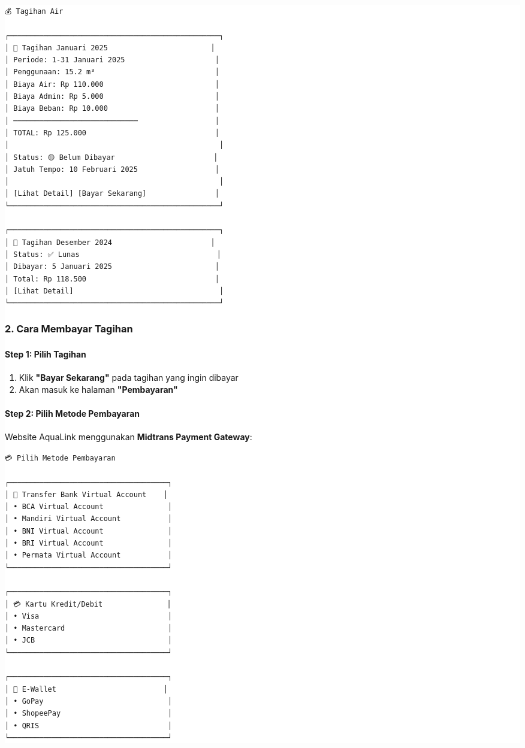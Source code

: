 ```
💰 Tagihan Air

┌─────────────────────────────────────────────────┐
│ 📄 Tagihan Januari 2025                        │
│ Periode: 1-31 Januari 2025                     │
│ Penggunaan: 15.2 m³                            │
│ Biaya Air: Rp 110.000                          │
│ Biaya Admin: Rp 5.000                          │
│ Biaya Beban: Rp 10.000                         │
│ ─────────────────────────────                  │
│ TOTAL: Rp 125.000                              │
│                                                 │
│ Status: 🟡 Belum Dibayar                       │
│ Jatuh Tempo: 10 Februari 2025                  │
│                                                 │
│ [Lihat Detail] [Bayar Sekarang]                │
└─────────────────────────────────────────────────┘

┌─────────────────────────────────────────────────┐
│ 📄 Tagihan Desember 2024                       │
│ Status: ✅ Lunas                                │
│ Dibayar: 5 Januari 2025                        │
│ Total: Rp 118.500                              │
│ [Lihat Detail]                                  │
└─────────────────────────────────────────────────┘
```

### 2. Cara Membayar Tagihan

#### Step 1: Pilih Tagihan

1. Klik **"Bayar Sekarang"** pada tagihan yang ingin dibayar
2. Akan masuk ke halaman **"Pembayaran"**

#### Step 2: Pilih Metode Pembayaran

Website AquaLink menggunakan **Midtrans Payment Gateway**:

```
💳 Pilih Metode Pembayaran

┌─────────────────────────────────────┐
│ 🏦 Transfer Bank Virtual Account    │
│ • BCA Virtual Account               │
│ • Mandiri Virtual Account           │
│ • BNI Virtual Account               │
│ • BRI Virtual Account               │
│ • Permata Virtual Account           │
└─────────────────────────────────────┘

┌─────────────────────────────────────┐
│ 💳 Kartu Kredit/Debit               │
│ • Visa                              │
│ • Mastercard                        │
│ • JCB                               │
└─────────────────────────────────────┘

┌─────────────────────────────────────┐
│ 📱 E-Wallet                         │
│ • GoPay                             │
│ • ShopeePay                         │
│ • QRIS                              │
└─────────────────────────────────────┘

```